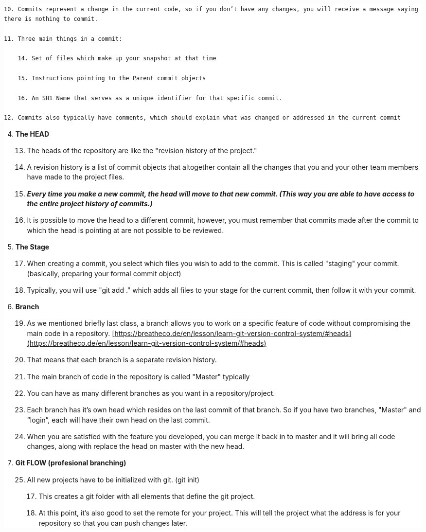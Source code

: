     10. Commits represent a change in the current code, so if you don’t have any changes, you will receive a message saying there is nothing to commit.

    11. Three main things in a commit:

        14. Set of files which make up your snapshot at that time

        15. Instructions pointing to the Parent commit objects

        16. An SH1 Name that serves as a unique identifier for that specific commit.

    12. Commits also typically have comments, which should explain what was changed or addressed in the current commit

4. **The HEAD**

    13. The heads of the repository are like the "revision history of the project."  

    14. A revision history is a list of commit objects that altogether contain all the changes that you and your other team members have made to the project files.

    15. ***Every time you make a new commit, the head will move to that new commit.  (This way you are able to have access to the entire project history of commits.)***

    16. It is possible to move the head to a different commit, however, you must remember that commits made after the commit to which the head is pointing at are not possible to be reviewed.

5. **The Stage**

    17. When creating a commit, you select which files you wish to add to the commit. This is called "staging" your commit. (basically, preparing your formal commit object)

    18. Typically, you will use "git add ." which adds all files to your stage for the current commit, then follow it with your commit.

6. **Branch**

    19. As we mentioned briefly last class, a branch allows you to work on a specific feature of code without compromising the main code in a repository.  [https://breatheco.de/en/lesson/learn-git-version-control-system/#heads](https://breatheco.de/en/lesson/learn-git-version-control-system/#heads) 

    20. That means that each branch is a separate revision history.

    21. The main branch of code in the repository is called "Master" typically

    22. You can have as many different branches as you want in a repository/project.

    23. Each branch has it’s own head which resides on the last commit of that branch. So if you have two branches, "Master" and “login”, each will have their own head on the last commit.

    24. When you are satisfied with the feature you developed, you can merge it back in to master and it will bring all code changes, along with replace the head on master with the new head.

7. **Git FLOW (profesional branching)**

    25. All new projects have to be initialized with git.  (git init)

        17. This creates a git folder with all elements that define the git project.

        18. At this point, it’s also good to set the remote for your project. This will tell the project what the address is for your repository so that you can push changes later.
